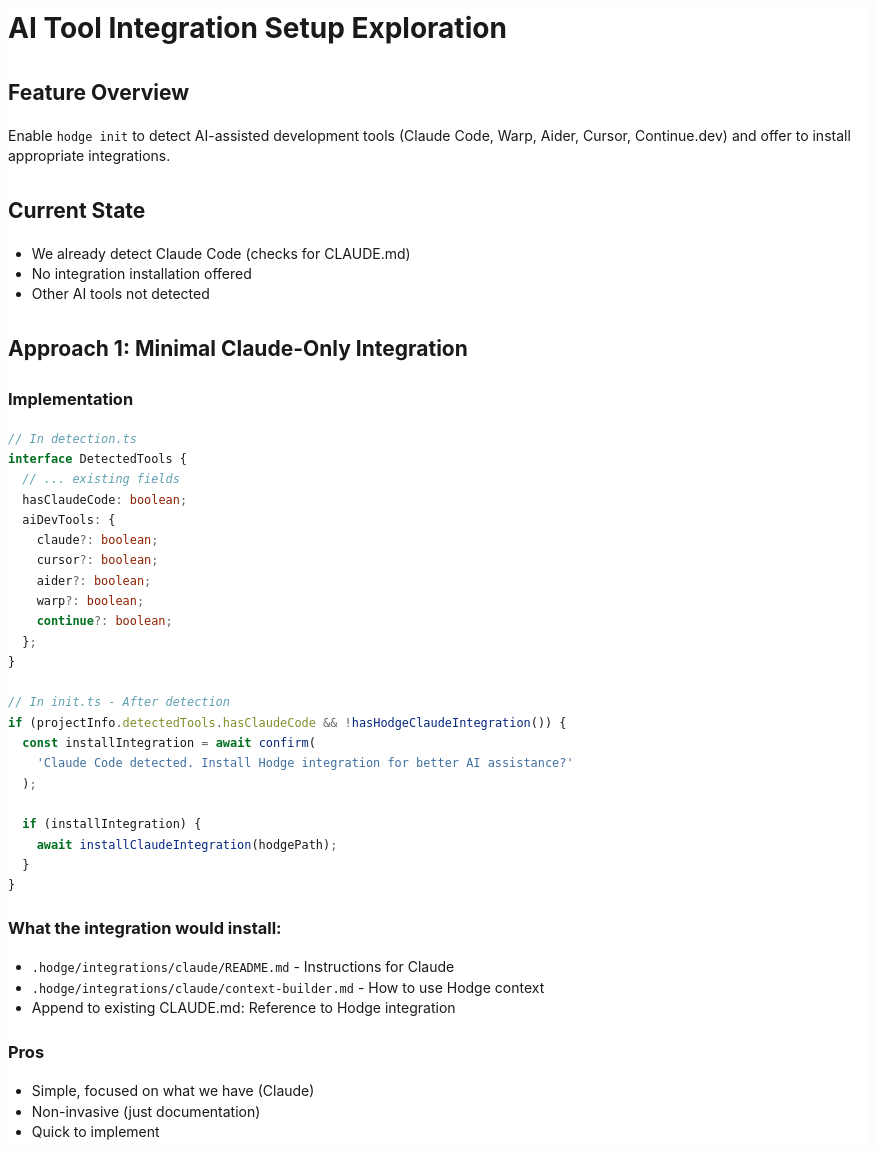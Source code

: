 # AI Tool Integration Setup Exploration

## Feature Overview
Enable `hodge init` to detect AI-assisted development tools (Claude Code, Warp, Aider, Cursor, Continue.dev) and offer to install appropriate integrations.

## Current State
- We already detect Claude Code (checks for CLAUDE.md)
- No integration installation offered
- Other AI tools not detected

## Approach 1: Minimal Claude-Only Integration

### Implementation
```typescript
// In detection.ts
interface DetectedTools {
  // ... existing fields
  hasClaudeCode: boolean;
  aiDevTools: {
    claude?: boolean;
    cursor?: boolean;
    aider?: boolean;
    warp?: boolean;
    continue?: boolean;
  };
}

// In init.ts - After detection
if (projectInfo.detectedTools.hasClaudeCode && !hasHodgeClaudeIntegration()) {
  const installIntegration = await confirm(
    'Claude Code detected. Install Hodge integration for better AI assistance?'
  );

  if (installIntegration) {
    await installClaudeIntegration(hodgePath);
  }
}
```

### What the integration would install:
- `.hodge/integrations/claude/README.md` - Instructions for Claude
- `.hodge/integrations/claude/context-builder.md` - How to use Hodge context
- Append to existing CLAUDE.md: Reference to Hodge integration

### Pros
- Simple, focused on what we have (Claude)
- Non-invasive (just documentation)
- Quick to implement
